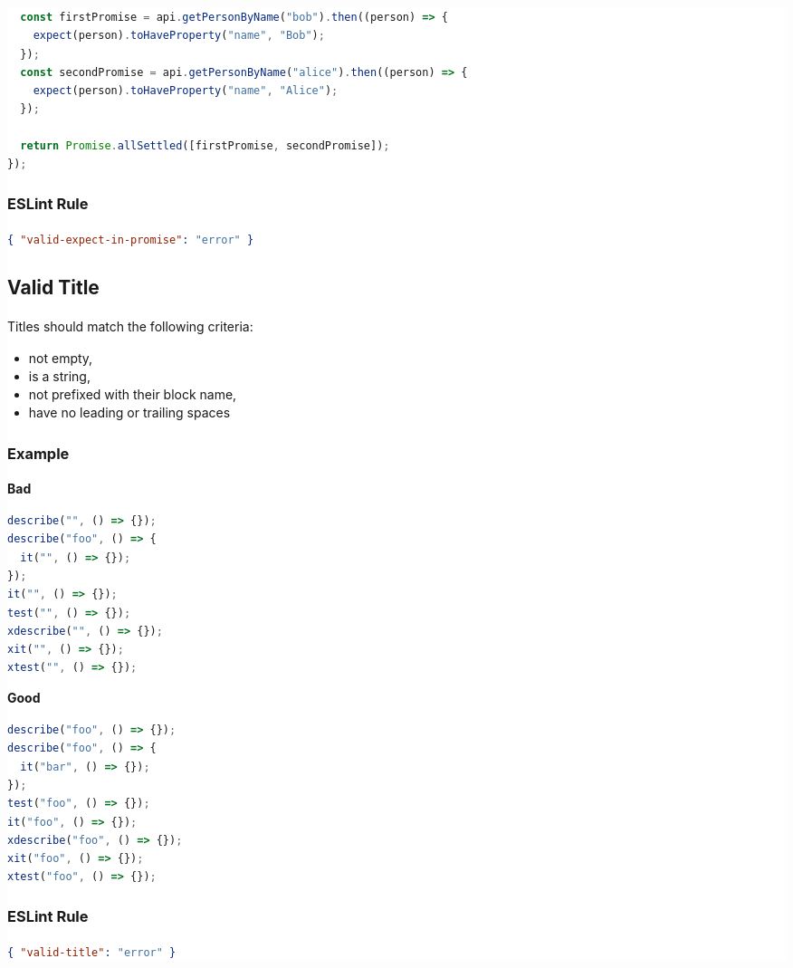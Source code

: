 ```typescript
  const firstPromise = api.getPersonByName("bob").then((person) => {
    expect(person).toHaveProperty("name", "Bob");
  });
  const secondPromise = api.getPersonByName("alice").then((person) => {
    expect(person).toHaveProperty("name", "Alice");
  });

  return Promise.allSettled([firstPromise, secondPromise]);
});
```

### ESLint Rule

```json
{ "valid-expect-in-promise": "error" }
```

## Valid Title

Titles should match the following criteria:

- not empty,
- is a string,
- not prefixed with their block name,
- have no leading or trailing spaces

### Example

**Bad**

```typescript
describe("", () => {});
describe("foo", () => {
  it("", () => {});
});
it("", () => {});
test("", () => {});
xdescribe("", () => {});
xit("", () => {});
xtest("", () => {});
```

**Good**

```typescript
describe("foo", () => {});
describe("foo", () => {
  it("bar", () => {});
});
test("foo", () => {});
it("foo", () => {});
xdescribe("foo", () => {});
xit("foo", () => {});
xtest("foo", () => {});
```

### ESLint Rule

```json
{ "valid-title": "error" }
```
